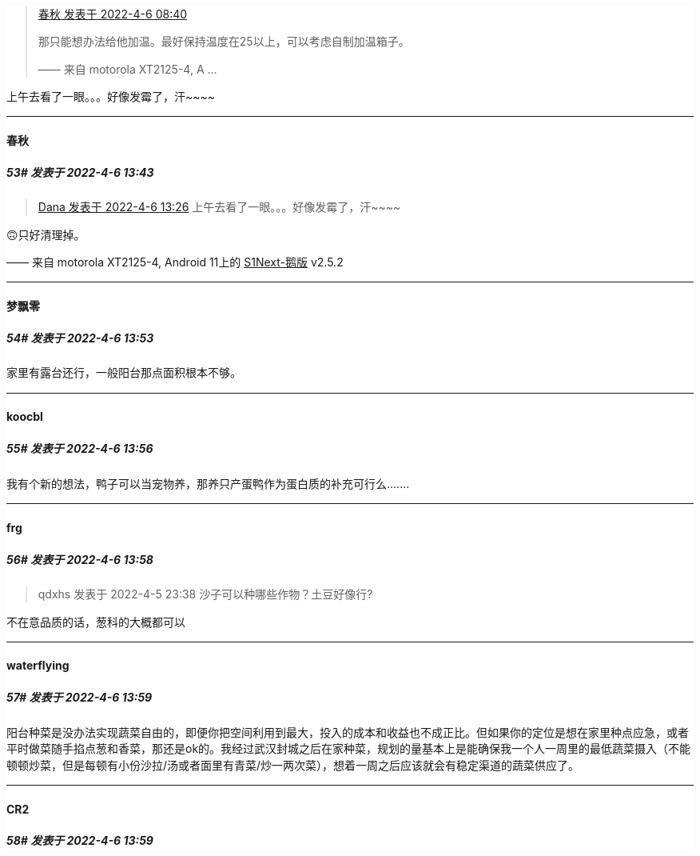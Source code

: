 <blockquote><a href="httphttps://bbs.saraba1st.com/2b/forum.php?mod=redirect&amp;goto=findpost&amp;pid=55328969&amp;ptid=2062669" target="_blank">春秋 发表于 2022-4-6 08:40</a>

那只能想办法给他加温。最好保持温度在25以上，可以考虑自制加温箱子。

—— 来自 motorola XT2125-4, A ...</blockquote>
上午去看了一眼。。。好像发霉了，汗~~~~

*****

####  春秋  
##### 53#       发表于 2022-4-6 13:43

<blockquote><a href="httphttps://bbs.saraba1st.com/2b/forum.php?mod=redirect&amp;goto=findpost&amp;pid=55332714&amp;ptid=2062669" target="_blank">Dana 发表于 2022-4-6 13:26</a>
上午去看了一眼。。。好像发霉了，汗~~~~</blockquote>
🙃只好清理掉。

—— 来自 motorola XT2125-4, Android 11上的 [S1Next-鹅版](https://github.com/ykrank/S1-Next/releases) v2.5.2

*****

####  梦飘零  
##### 54#       发表于 2022-4-6 13:53

家里有露台还行，一般阳台那点面积根本不够。

*****

####  koocbl  
##### 55#       发表于 2022-4-6 13:56

我有个新的想法，鸭子可以当宠物养，那养只产蛋鸭作为蛋白质的补充可行么.......

*****

####  frg  
##### 56#       发表于 2022-4-6 13:58

<blockquote>qdxhs 发表于 2022-4-5 23:38
沙子可以种哪些作物？土豆好像行?</blockquote>
不在意品质的话，葱科的大概都可以

*****

####  waterflying  
##### 57#       发表于 2022-4-6 13:59

阳台种菜是没办法实现蔬菜自由的，即便你把空间利用到最大，投入的成本和收益也不成正比。但如果你的定位是想在家里种点应急，或者平时做菜随手掐点葱和香菜，那还是ok的。我经过武汉封城之后在家种菜，规划的量基本上是能确保我一个人一周里的最低蔬菜摄入（不能顿顿炒菜，但是每顿有小份沙拉/汤或者面里有青菜/炒一两次菜），想着一周之后应该就会有稳定渠道的蔬菜供应了。

*****

####  CR2  
##### 58#       发表于 2022-4-6 13:59
